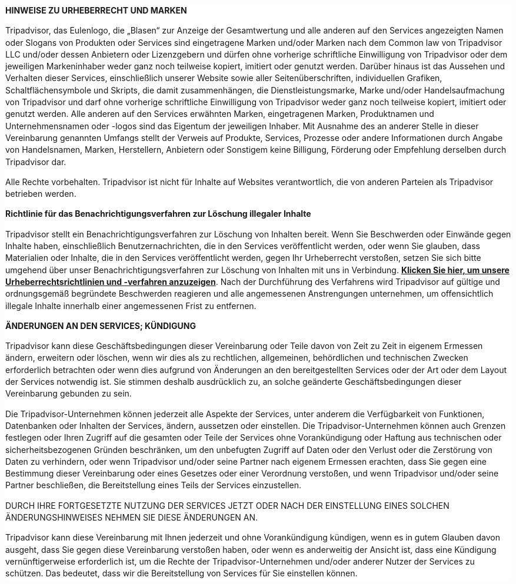 **HINWEISE ZU URHEBERRECHT UND MARKEN**

Tripadvisor, das Eulenlogo, die „Blasen“ zur Anzeige der Gesamtwertung und alle anderen auf den Services angezeigten Namen oder Slogans von Produkten oder Services sind eingetragene Marken und/oder Marken nach dem Common law von Tripadvisor LLC und/oder dessen Anbietern oder Lizenzgebern und dürfen ohne vorherige schriftliche Einwilligung von Tripadvisor oder dem jeweiligen Markeninhaber weder ganz noch teilweise kopiert, imitiert oder genutzt werden. Darüber hinaus ist das Aussehen und Verhalten dieser Services, einschließlich unserer Website sowie aller Seitenüberschriften, individuellen Grafiken, Schaltflächensymbole und Skripts, die damit zusammenhängen, die Dienstleistungsmarke, Marke und/oder Handelsaufmachung von Tripadvisor und darf ohne vorherige schriftliche Einwilligung von Tripadvisor weder ganz noch teilweise kopiert, imitiert oder genutzt werden. Alle anderen auf den Services erwähnten Marken, eingetragenen Marken, Produktnamen und Unternehmensnamen oder -logos sind das Eigentum der jeweiligen Inhaber. Mit Ausnahme des an anderer Stelle in dieser Vereinbarung genannten Umfangs stellt der Verweis auf Produkte, Services, Prozesse oder andere Informationen durch Angabe von Handelsnamen, Marken, Herstellern, Anbietern oder Sonstigem keine Billigung, Förderung oder Empfehlung derselben durch Tripadvisor dar.

Alle Rechte vorbehalten. Tripadvisor ist nicht für Inhalte auf Websites verantwortlich, die von anderen Parteien als Tripadvisor betrieben werden.

**Richtlinie für das Benachrichtigungsverfahren zur Löschung illegaler Inhalte**

Tripadvisor stellt ein Benachrichtigungsverfahren zur Löschung von Inhalten bereit. Wenn Sie Beschwerden oder Einwände gegen Inhalte haben, einschließlich Benutzernachrichten, die in den Services veröffentlicht werden, oder wenn Sie glauben, dass Materialien oder Inhalte, die in den Services veröffentlicht werden, gegen Ihr Urheberrecht verstoßen, setzen Sie sich bitte umgehend über unser Benachrichtigungsverfahren zur Löschung von Inhalten mit uns in Verbindung. [**Klicken Sie hier, um unsere Urheberrechtsrichtlinien und -verfahren anzuzeigen**](https://www.tripadvisor.at/pages/noticetakedown.html). Nach der Durchführung des Verfahrens wird Tripadvisor auf gültige und ordnungsgemäß begründete Beschwerden reagieren und alle angemessenen Anstrengungen unternehmen, um offensichtlich illegale Inhalte innerhalb einer angemessenen Frist zu entfernen.

**ÄNDERUNGEN AN DEN SERVICES; KÜNDIGUNG**

Tripadvisor kann diese Geschäftsbedingungen dieser Vereinbarung oder Teile davon von Zeit zu Zeit in eigenem Ermessen ändern, erweitern oder löschen, wenn wir dies als zu rechtlichen, allgemeinen, behördlichen und technischen Zwecken erforderlich betrachten oder wenn dies aufgrund von Änderungen an den bereitgestellten Services oder der Art oder dem Layout der Services notwendig ist. Sie stimmen deshalb ausdrücklich zu, an solche geänderte Geschäftsbedingungen dieser Vereinbarung gebunden zu sein.

Die Tripadvisor-Unternehmen können jederzeit alle Aspekte der Services, unter anderem die Verfügbarkeit von Funktionen, Datenbanken oder Inhalten der Services, ändern, aussetzen oder einstellen. Die Tripadvisor-Unternehmen können auch Grenzen festlegen oder Ihren Zugriff auf die gesamten oder Teile der Services ohne Vorankündigung oder Haftung aus technischen oder sicherheitsbezogenen Gründen beschränken, um den unbefugten Zugriff auf Daten oder den Verlust oder die Zerstörung von Daten zu verhindern, oder wenn Tripadvisor und/oder seine Partner nach eigenem Ermessen erachten, dass Sie gegen eine Bestimmung dieser Vereinbarung oder eines Gesetzes oder einer Verordnung verstoßen, und wenn Tripadvisor und/oder seine Partner beschließen, die Bereitstellung eines Teils der Services einzustellen.

DURCH IHRE FORTGESETZTE NUTZUNG DER SERVICES JETZT ODER NACH DER EINSTELLUNG EINES SOLCHEN ÄNDERUNGSHINWEISES NEHMEN SIE DIESE ÄNDERUNGEN AN.

Tripadvisor kann diese Vereinbarung mit Ihnen jederzeit und ohne Vorankündigung kündigen, wenn es in gutem Glauben davon ausgeht, dass Sie gegen diese Vereinbarung verstoßen haben, oder wenn es anderweitig der Ansicht ist, dass eine Kündigung vernünftigerweise erforderlich ist, um die Rechte der Tripadvisor-Unternehmen und/oder anderer Nutzer der Services zu schützen. Das bedeutet, dass wir die Bereitstellung von Services für Sie einstellen können.
